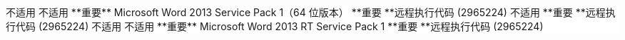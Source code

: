 </td>
<td style="border:1px solid black;">
不适用

</td>
<td style="border:1px solid black;">
不适用

</td>
<td style="border:1px solid black;">
**重要**

</td>
</tr>
<tr>
<td style="border:1px solid black;">
Microsoft Word 2013 Service Pack 1（64 位版本）

</td>
<td style="border:1px solid black;">
**重要  
**远程执行代码  
(2965224)

</td>
<td style="border:1px solid black;">
不适用

</td>
<td style="border:1px solid black;">
**重要  
**远程执行代码  
(2965224)

</td>
<td style="border:1px solid black;">
不适用

</td>
<td style="border:1px solid black;">
不适用

</td>
<td style="border:1px solid black;">
**重要**

</td>
</tr>
<tr>
<td style="border:1px solid black;">
Microsoft Word 2013 RT Service Pack 1

</td>
<td style="border:1px solid black;">
**重要  
**远程执行代码  
(2965224)
